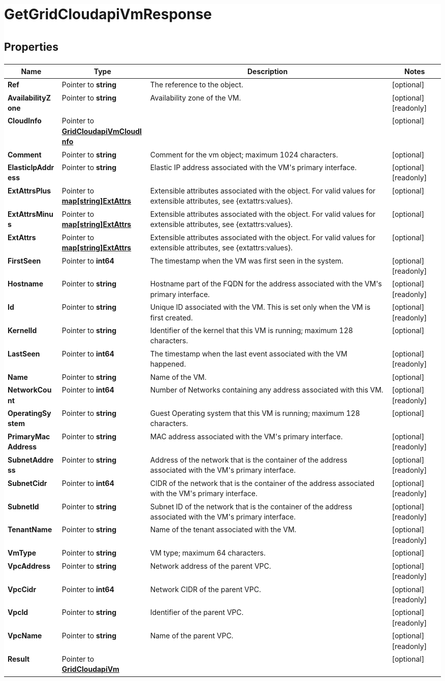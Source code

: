# GetGridCloudapiVmResponse

## Properties

Name | Type | Description | Notes
------------ | ------------- | ------------- | -------------
**Ref** | Pointer to **string** | The reference to the object. | [optional] 
**AvailabilityZone** | Pointer to **string** | Availability zone of the VM. | [optional] [readonly] 
**CloudInfo** | Pointer to [**GridCloudapiVmCloudInfo**](GridCloudapiVmCloudInfo.md) |  | [optional] 
**Comment** | Pointer to **string** | Comment for the vm object; maximum 1024 characters. | [optional] 
**ElasticIpAddress** | Pointer to **string** | Elastic IP address associated with the VM&#39;s primary interface. | [optional] [readonly] 
**ExtAttrsPlus** | Pointer to [**map[string]ExtAttrs**](ExtAttrs.md) | Extensible attributes associated with the object. For valid values for extensible attributes, see {extattrs:values}. | [optional] 
**ExtAttrsMinus** | Pointer to [**map[string]ExtAttrs**](ExtAttrs.md) | Extensible attributes associated with the object. For valid values for extensible attributes, see {extattrs:values}. | [optional] 
**ExtAttrs** | Pointer to [**map[string]ExtAttrs**](ExtAttrs.md) | Extensible attributes associated with the object. For valid values for extensible attributes, see {extattrs:values}. | [optional] 
**FirstSeen** | Pointer to **int64** | The timestamp when the VM was first seen in the system. | [optional] [readonly] 
**Hostname** | Pointer to **string** | Hostname part of the FQDN for the address associated with the VM&#39;s primary interface. | [optional] [readonly] 
**Id** | Pointer to **string** | Unique ID associated with the VM. This is set only when the VM is first created. | [optional] [readonly] 
**KernelId** | Pointer to **string** | Identifier of the kernel that this VM is running; maximum 128 characters. | [optional] 
**LastSeen** | Pointer to **int64** | The timestamp when the last event associated with the VM happened. | [optional] [readonly] 
**Name** | Pointer to **string** | Name of the VM. | [optional] 
**NetworkCount** | Pointer to **int64** | Number of Networks containing any address associated with this VM. | [optional] [readonly] 
**OperatingSystem** | Pointer to **string** | Guest Operating system that this VM is running; maximum 128 characters. | [optional] 
**PrimaryMacAddress** | Pointer to **string** | MAC address associated with the VM&#39;s primary interface. | [optional] [readonly] 
**SubnetAddress** | Pointer to **string** | Address of the network that is the container of the address associated with the VM&#39;s primary interface. | [optional] [readonly] 
**SubnetCidr** | Pointer to **int64** | CIDR of the network that is the container of the address associated with the VM&#39;s primary interface. | [optional] [readonly] 
**SubnetId** | Pointer to **string** | Subnet ID of the network that is the container of the address associated with the VM&#39;s primary interface. | [optional] [readonly] 
**TenantName** | Pointer to **string** | Name of the tenant associated with the VM. | [optional] [readonly] 
**VmType** | Pointer to **string** | VM type; maximum 64 characters. | [optional] 
**VpcAddress** | Pointer to **string** | Network address of the parent VPC. | [optional] [readonly] 
**VpcCidr** | Pointer to **int64** | Network CIDR of the parent VPC. | [optional] [readonly] 
**VpcId** | Pointer to **string** | Identifier of the parent VPC. | [optional] [readonly] 
**VpcName** | Pointer to **string** | Name of the parent VPC. | [optional] [readonly] 
**Result** | Pointer to [**GridCloudapiVm**](GridCloudapiVm.md) |  | [optional] 
